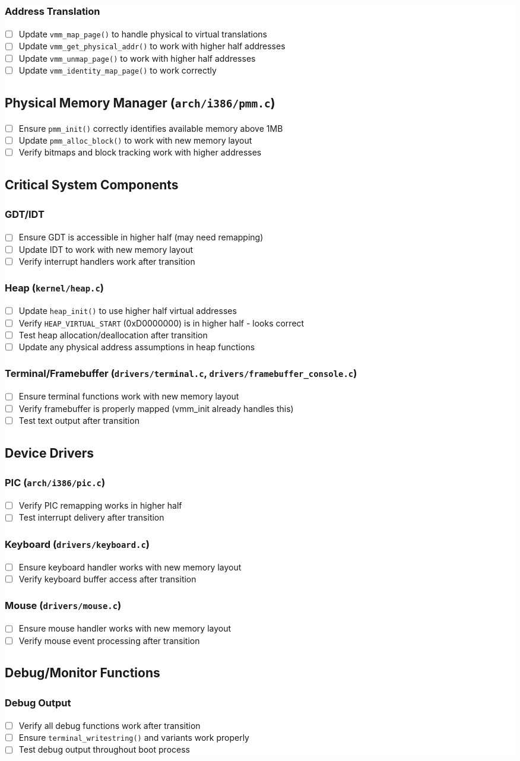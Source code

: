 ### Address Translation
- [ ] Update `vmm_map_page()` to handle physical to virtual translations
- [ ] Update `vmm_get_physical_addr()` to work with higher half addresses
- [ ] Update `vmm_unmap_page()` to work with higher half addresses
- [ ] Update `vmm_identity_map_page()` to work correctly

## Physical Memory Manager (`arch/i386/pmm.c`)
- [ ] Ensure `pmm_init()` correctly identifies available memory above 1MB
- [ ] Update `pmm_alloc_block()` to work with new memory layout
- [ ] Verify bitmaps and block tracking work with higher addresses

## Critical System Components

### GDT/IDT
- [ ] Ensure GDT is accessible in higher half (may need remapping)
- [ ] Update IDT to work with new memory layout
- [ ] Verify interrupt handlers work after transition

### Heap (`kernel/heap.c`)
- [ ] Update `heap_init()` to use higher half virtual addresses
- [ ] Verify `HEAP_VIRTUAL_START` (0xD0000000) is in higher half - looks correct
- [ ] Test heap allocation/deallocation after transition
- [ ] Update any physical address assumptions in heap functions

### Terminal/Framebuffer (`drivers/terminal.c`, `drivers/framebuffer_console.c`)
- [ ] Ensure terminal functions work with new memory layout
- [ ] Verify framebuffer is properly mapped (vmm_init already handles this)
- [ ] Test text output after transition

## Device Drivers

### PIC (`arch/i386/pic.c`)
- [ ] Verify PIC remapping works in higher half
- [ ] Test interrupt delivery after transition

### Keyboard (`drivers/keyboard.c`)
- [ ] Ensure keyboard handler works with new memory layout
- [ ] Verify keyboard buffer access after transition

### Mouse (`drivers/mouse.c`)
- [ ] Ensure mouse handler works with new memory layout
- [ ] Verify mouse event processing after transition

## Debug/Monitor Functions

### Debug Output
- [ ] Verify all debug functions work after transition
- [ ] Ensure `terminal_writestring()` and variants work properly
- [ ] Test debug output throughout boot process
